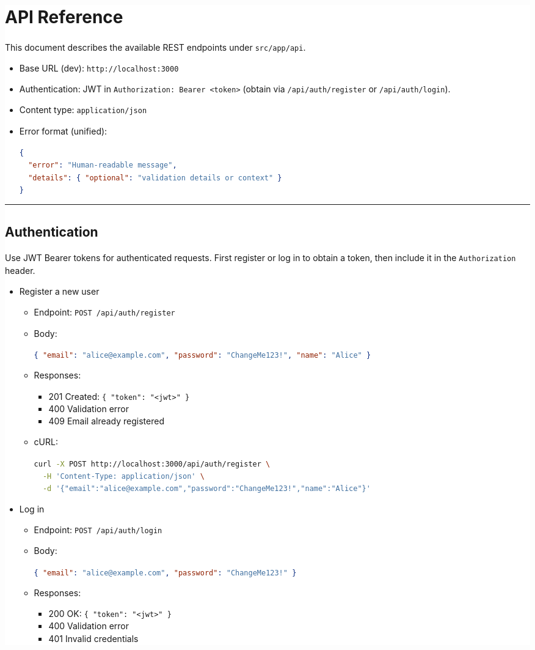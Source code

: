# API Reference

This document describes the available REST endpoints under `src/app/api`.

- Base URL (dev): `http://localhost:3000`
- Authentication: JWT in `Authorization: Bearer <token>` (obtain via `/api/auth/register` or `/api/auth/login`).
- Content type: `application/json`
- Error format (unified):

  ```json
  {
    "error": "Human-readable message",
    "details": { "optional": "validation details or context" }
  }
  ```

---

## Authentication

Use JWT Bearer tokens for authenticated requests. First register or log in to obtain a token, then include it in the `Authorization` header.

- Register a new user

  - Endpoint: `POST /api/auth/register`
  - Body:

    ```json
    { "email": "alice@example.com", "password": "ChangeMe123!", "name": "Alice" }
    ```

  - Responses:
    - 201 Created: `{ "token": "<jwt>" }`
    - 400 Validation error
    - 409 Email already registered

  - cURL:

    ```zsh
    curl -X POST http://localhost:3000/api/auth/register \
      -H 'Content-Type: application/json' \
      -d '{"email":"alice@example.com","password":"ChangeMe123!","name":"Alice"}'
    ```

- Log in

  - Endpoint: `POST /api/auth/login`
  - Body:

    ```json
    { "email": "alice@example.com", "password": "ChangeMe123!" }
    ```

  - Responses:
    - 200 OK: `{ "token": "<jwt>" }`
    - 400 Validation error
    - 401 Invalid credentials
